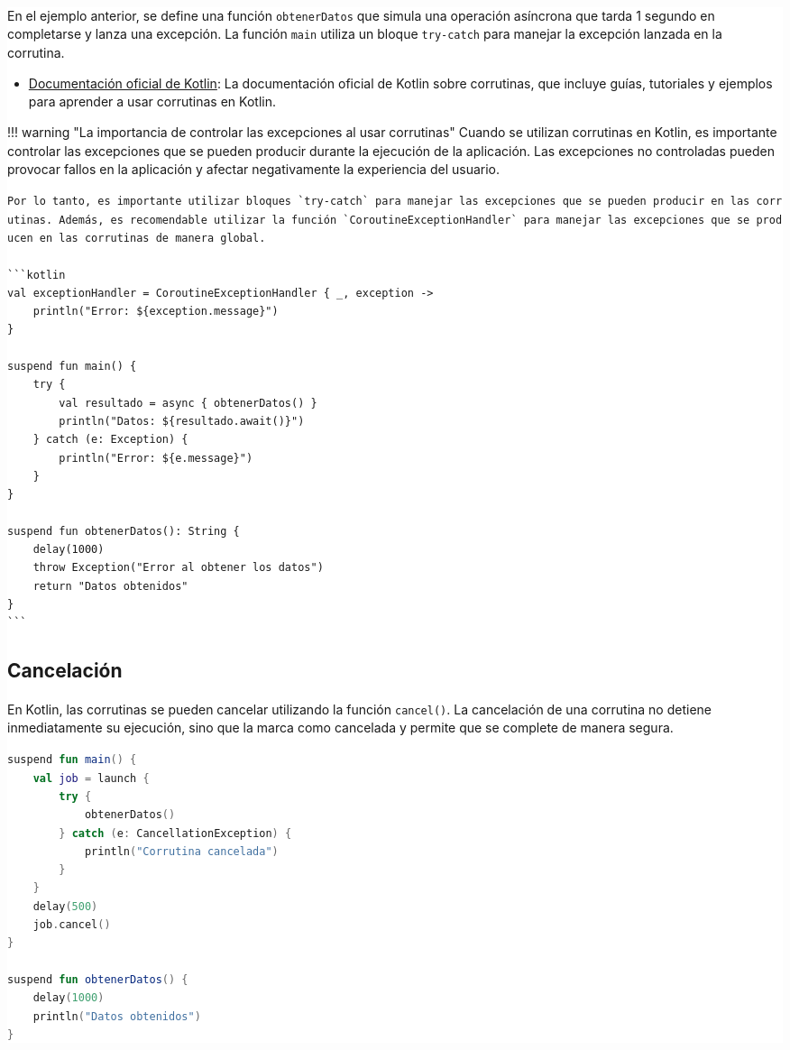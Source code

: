 En el ejemplo anterior, se define una función `obtenerDatos` que simula una operación asíncrona que tarda 1 segundo en completarse y lanza una excepción. La función `main` utiliza un bloque `try-catch` para manejar la excepción lanzada en la corrutina.

- [Documentación oficial de Kotlin](https://kotlinlang.org/docs/coroutines-guide.html): La documentación oficial de Kotlin sobre corrutinas, que incluye guías, tutoriales y ejemplos para aprender a usar corrutinas en Kotlin.

!!! warning "La importancia de controlar las excepciones al usar corrutinas"
    Cuando se utilizan corrutinas en Kotlin, es importante controlar las excepciones que se pueden producir durante la ejecución de la aplicación. Las excepciones no controladas pueden provocar fallos en la aplicación y afectar negativamente la experiencia del usuario.   

    Por lo tanto, es importante utilizar bloques `try-catch` para manejar las excepciones que se pueden producir en las corrutinas. Además, es recomendable utilizar la función `CoroutineExceptionHandler` para manejar las excepciones que se producen en las corrutinas de manera global.

    ```kotlin
    val exceptionHandler = CoroutineExceptionHandler { _, exception ->
        println("Error: ${exception.message}")
    }

    suspend fun main() {
        try {
            val resultado = async { obtenerDatos() }
            println("Datos: ${resultado.await()}")
        } catch (e: Exception) {
            println("Error: ${e.message}")
        }
    }   

    suspend fun obtenerDatos(): String {
        delay(1000)
        throw Exception("Error al obtener los datos")
        return "Datos obtenidos"
    }
    ```

## Cancelación

En Kotlin, las corrutinas se pueden cancelar utilizando la función `cancel()`. La cancelación de una corrutina no detiene inmediatamente su ejecución, sino que la marca como cancelada y permite que se complete de manera segura. 

```kotlin
suspend fun main() {
    val job = launch {
        try {
            obtenerDatos()
        } catch (e: CancellationException) {
            println("Corrutina cancelada")
        }
    }
    delay(500)
    job.cancel()
}

suspend fun obtenerDatos() {
    delay(1000)
    println("Datos obtenidos")
}
```
